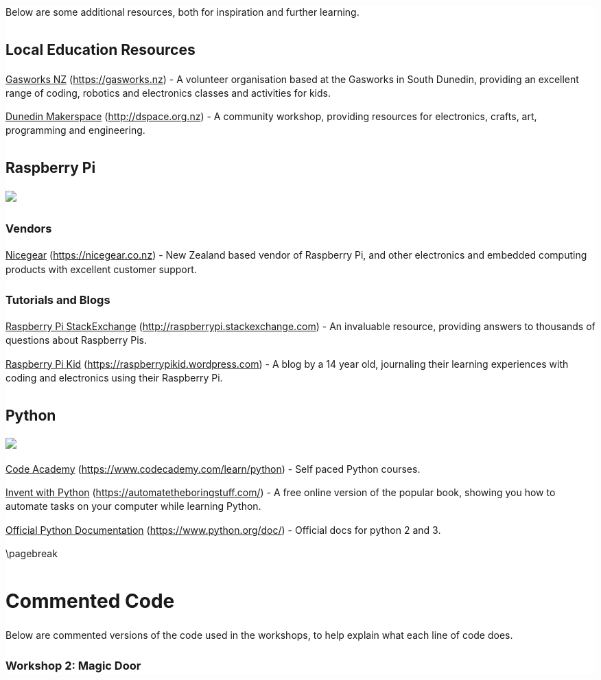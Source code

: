 Below are some additional resources, both for inspiration and further learning.

## Local Education Resources

[Gasworks NZ](https://gasworks.nz) (https://gasworks.nz) - A volunteer organisation based at the Gasworks in South Dunedin, providing an excellent range of coding, robotics and electronics classes and activities for kids.

[Dunedin Makerspace](http://dspace.org.nz) (http://dspace.org.nz) - A community workshop, providing resources for electronics, crafts, art, programming and engineering.

## Raspberry Pi

![](assets/images/raspberry-pi-logo.png)

### Vendors

[Nicegear](https://nicegear.co.nz) (https://nicegear.co.nz) - New Zealand based vendor of Raspberry Pi, and other electronics and embedded computing products with excellent customer support.

### Tutorials and Blogs

[Raspberry Pi StackExchange](http://raspberrypi.stackexchange.com) (http://raspberrypi.stackexchange.com) - An invaluable resource, providing answers to thousands of questions about Raspberry Pis.

[Raspberry Pi Kid](https://raspberrypikid.wordpress.com) (https://raspberrypikid.wordpress.com) - A blog by a 14 year old, journaling their learning experiences with coding and electronics using their Raspberry Pi.

## Python
![](assets/images/python-logo.png)

[Code Academy](https://www.codecademy.com/learn/python) (https://www.codecademy.com/learn/python) - Self paced Python courses.

[Invent with Python](https://automatetheboringstuff.com/) (https://automatetheboringstuff.com/) - A free online version of the popular book, showing you how to automate tasks on your computer while learning Python.

[Official Python Documentation](https://www.python.org/doc/) (https://www.python.org/doc/) - Official docs for python 2 and 3.

\pagebreak

# Commented Code

Below are commented versions of the code used in the workshops, to help explain what each line of code does.

### Workshop 2: Magic Door
